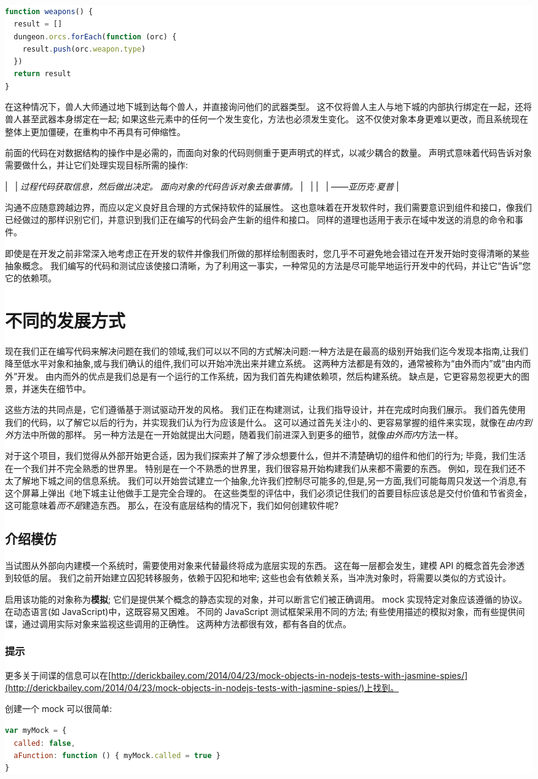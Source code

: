 ```js
function weapons() {
  result = []
  dungeon.orcs.forEach(function (orc) {
    result.push(orc.weapon.type)
  })
  return result
}
```

在这种情况下，兽人大师通过地下城到达每个兽人，并直接询问他们的武器类型。 这不仅将兽人主人与地下城的内部执行绑定在一起，还将兽人甚至武器本身绑定在一起; 如果这些元素中的任何一个发生变化，方法也必须发生变化。 这不仅使对象本身更难以更改，而且系统现在整体上更加僵硬，在重构中不再具有可伸缩性。

前面的代码在对数据结构的操作中是必需的，而面向对象的代码则侧重于更声明式的样式，以减少耦合的数量。 声明式意味着代码告诉对象需要做什么，并让它们处理实现目标所需的操作:

|   | *过程代码获取信息，然后做出决定。 面向对象的代码告诉对象去做事情。* |   |
|   | ——*亚历克·夏普* |

沟通不应随意跨越边界，而应以定义良好且合理的方式保持软件的延展性。 这也意味着在开发软件时，我们需要意识到组件和接口，像我们已经做过的那样识别它们，并意识到我们正在编写的代码会产生新的组件和接口。 同样的道理也适用于表示在域中发送的消息的命令和事件。

即使是在开发之前非常深入地考虑正在开发的软件并像我们所做的那样绘制图表时，您几乎不可避免地会错过在开发开始时变得清晰的某些抽象概念。 我们编写的代码和测试应该使接口清晰，为了利用这一事实，一种常见的方法是尽可能早地运行开发中的代码，并让它“告诉”您它的依赖项。

# 不同的发展方式

现在我们正在编写代码来解决问题在我们的领域,我们可以以不同的方式解决问题:一种方法是在最高的级别开始我们迄今发现本指南,让我们降至低水平对象和抽象,或与我们确认的组件,我们可以开始冲洗出来并建立系统。 这两种方法都是有效的，通常被称为“由外而内”或“由内而外”开发。 由内而外的优点是我们总是有一个运行的工作系统，因为我们首先构建依赖项，然后构建系统。 缺点是，它更容易忽视更大的图景，并迷失在细节中。

这些方法的共同点是，它们遵循基于测试驱动开发的风格。 我们正在构建测试，让我们指导设计，并在完成时向我们展示。 我们首先使用我们的代码，以了解它以后的行为，并实现我们认为行为应该是什么。 这可以通过首先关注小的、更容易掌握的组件来实现，就像在*由内到外*方法中所做的那样。 另一种方法是在一开始就提出大问题，随着我们前进深入到更多的细节，就像*由外而内*方法一样。

对于这个项目，我们觉得从外部开始更合适，因为我们探索并了解了涉众想要什么，但并不清楚确切的组件和他们的行为; 毕竟，我们生活在一个我们并不完全熟悉的世界里。 特别是在一个不熟悉的世界里，我们很容易开始构建我们从来都不需要的东西。 例如，现在我们还不太了解地下城之间的信息系统。 我们可以开始尝试建立一个抽象,允许我们控制尽可能多的,但是,另一方面,我们可能每周只发送一个消息,有这个屏幕上弹出《地下城主让他做手工是完全合理的。 在这些类型的评估中，我们必须记住我们的首要目标应该总是交付价值和节省资金，这可能意味着*而不是*建造东西。 那么，在没有底层结构的情况下，我们如何创建软件呢?

## 介绍模仿

当试图从外部向内建模一个系统时，需要使用对象来代替最终将成为底层实现的东西。 这在每一层都会发生，建模 API 的概念首先会渗透到较低的层。 我们之前开始建立囚犯转移服务，依赖于囚犯和地牢; 这些也会有依赖关系，当冲洗对象时，将需要以类似的方式设计。

启用该功能的对象称为**模拟**; 它们是提供某个概念的静态实现的对象，并可以断言它们被正确调用。 mock 实现特定对象应该遵循的协议。 在动态语言(如 JavaScript)中，这既容易又困难。 不同的 JavaScript 测试框架采用不同的方法; 有些使用描述的模拟对象，而有些提供间谍，通过调用实际对象来监视这些调用的正确性。 这两种方法都很有效，都有各自的优点。

### 提示

更多关于间谍的信息可以在[http://derickbailey.com/2014/04/23/mock-objects-in-nodejs-tests-with-jasmine-spies/](http://derickbailey.com/2014/04/23/mock-objects-in-nodejs-tests-with-jasmine-spies/)上找到。

创建一个 mock 可以很简单:

```js
var myMock = {
  called: false,
  aFunction: function () { myMock.called = true }
}
```
